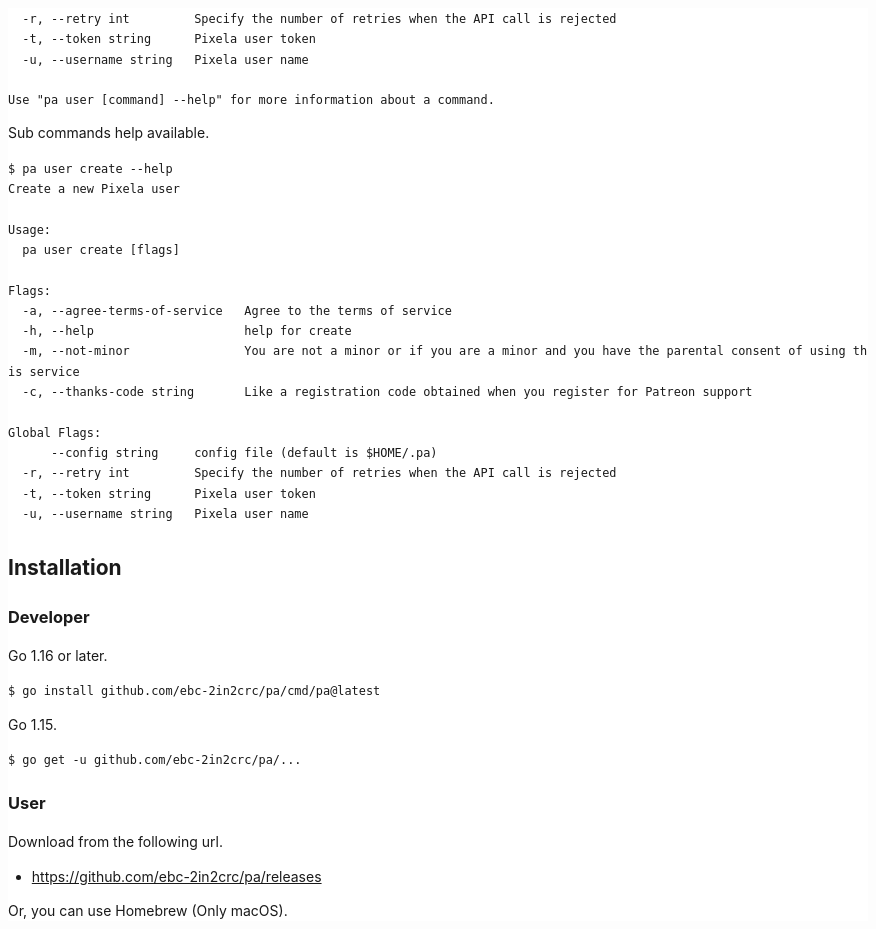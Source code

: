 ```
  -r, --retry int         Specify the number of retries when the API call is rejected
  -t, --token string      Pixela user token
  -u, --username string   Pixela user name

Use "pa user [command] --help" for more information about a command.
```

Sub commands help available.

```
$ pa user create --help
Create a new Pixela user

Usage:
  pa user create [flags]

Flags:
  -a, --agree-terms-of-service   Agree to the terms of service
  -h, --help                     help for create
  -m, --not-minor                You are not a minor or if you are a minor and you have the parental consent of using this service
  -c, --thanks-code string       Like a registration code obtained when you register for Patreon support

Global Flags:
      --config string     config file (default is $HOME/.pa)
  -r, --retry int         Specify the number of retries when the API call is rejected
  -t, --token string      Pixela user token
  -u, --username string   Pixela user name
```

## Installation

### Developer

Go 1.16 or later.

```
$ go install github.com/ebc-2in2crc/pa/cmd/pa@latest
```

Go 1.15.

```
$ go get -u github.com/ebc-2in2crc/pa/...
```

### User

Download from the following url.

- https://github.com/ebc-2in2crc/pa/releases

Or, you can use Homebrew (Only macOS).
